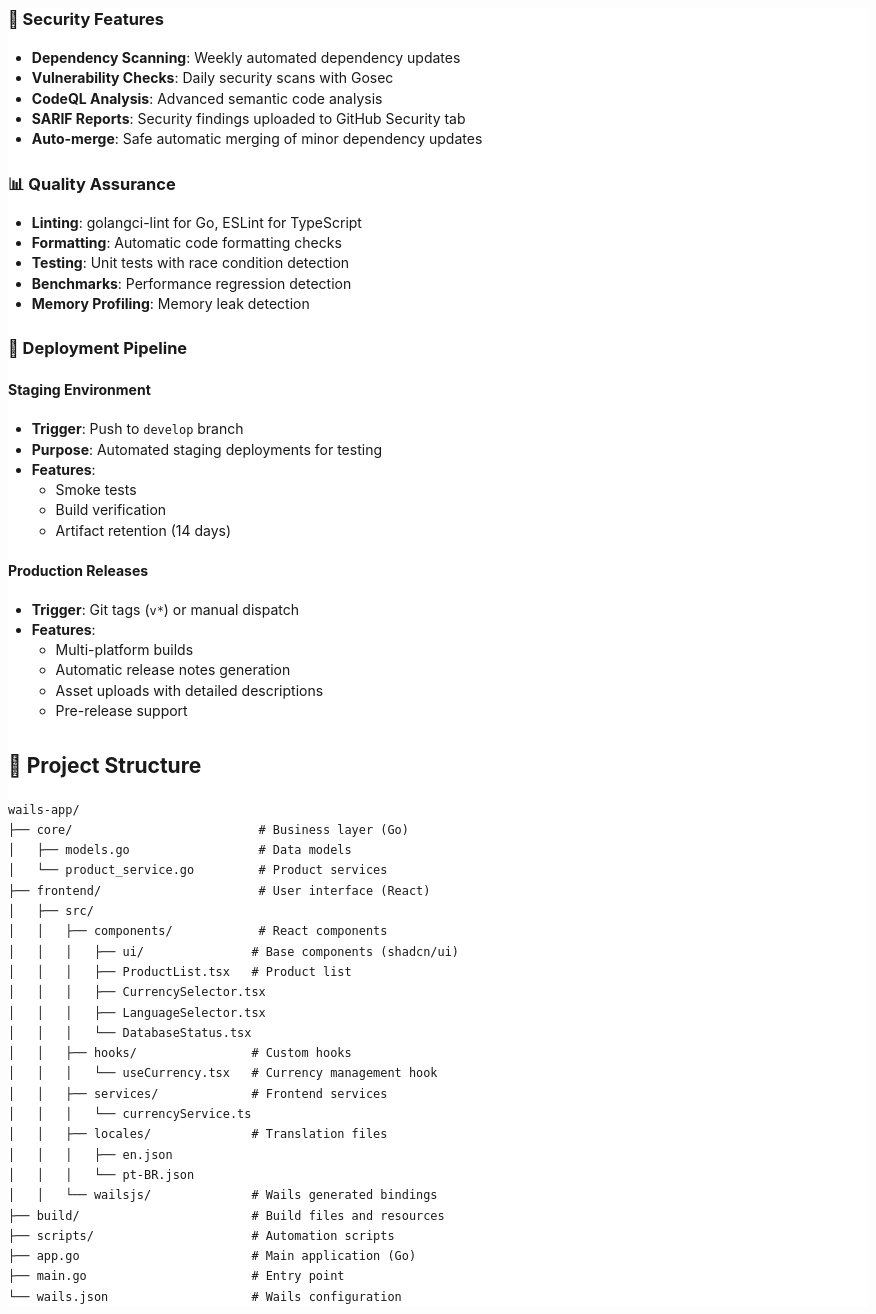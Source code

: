 ### 🔐 Security Features

- **Dependency Scanning**: Weekly automated dependency updates
- **Vulnerability Checks**: Daily security scans with Gosec
- **CodeQL Analysis**: Advanced semantic code analysis
- **SARIF Reports**: Security findings uploaded to GitHub Security tab
- **Auto-merge**: Safe automatic merging of minor dependency updates

### 📊 Quality Assurance

- **Linting**: golangci-lint for Go, ESLint for TypeScript
- **Formatting**: Automatic code formatting checks
- **Testing**: Unit tests with race condition detection
- **Benchmarks**: Performance regression detection
- **Memory Profiling**: Memory leak detection

### 🚀 Deployment Pipeline

#### Staging Environment

- **Trigger**: Push to `develop` branch
- **Purpose**: Automated staging deployments for testing
- **Features**:
  - Smoke tests
  - Build verification
  - Artifact retention (14 days)

#### Production Releases

- **Trigger**: Git tags (`v*`) or manual dispatch
- **Features**:
  - Multi-platform builds
  - Automatic release notes generation
  - Asset uploads with detailed descriptions
  - Pre-release support

## 📁 Project Structure

```text
wails-app/
├── core/                          # Business layer (Go)
│   ├── models.go                  # Data models
│   └── product_service.go         # Product services
├── frontend/                      # User interface (React)
│   ├── src/
│   │   ├── components/            # React components
│   │   │   ├── ui/               # Base components (shadcn/ui)
│   │   │   ├── ProductList.tsx   # Product list
│   │   │   ├── CurrencySelector.tsx
│   │   │   ├── LanguageSelector.tsx
│   │   │   └── DatabaseStatus.tsx
│   │   ├── hooks/                # Custom hooks
│   │   │   └── useCurrency.tsx   # Currency management hook
│   │   ├── services/             # Frontend services
│   │   │   └── currencyService.ts
│   │   ├── locales/              # Translation files
│   │   │   ├── en.json
│   │   │   └── pt-BR.json
│   │   └── wailsjs/              # Wails generated bindings
├── build/                        # Build files and resources
├── scripts/                      # Automation scripts
├── app.go                        # Main application (Go)
├── main.go                       # Entry point
└── wails.json                    # Wails configuration
```